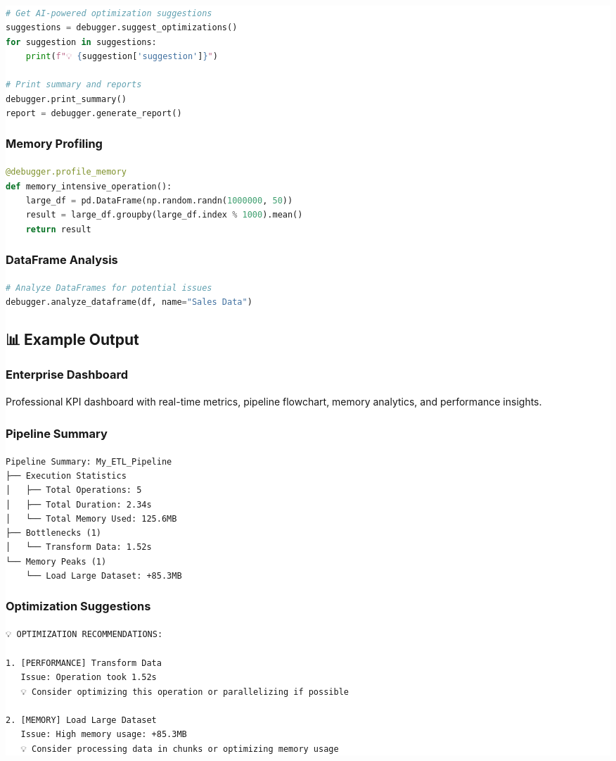 ```python
# Get AI-powered optimization suggestions
suggestions = debugger.suggest_optimizations()
for suggestion in suggestions:
    print(f"💡 {suggestion['suggestion']}")

# Print summary and reports
debugger.print_summary()
report = debugger.generate_report()
```

### Memory Profiling

```python
@debugger.profile_memory
def memory_intensive_operation():
    large_df = pd.DataFrame(np.random.randn(1000000, 50))
    result = large_df.groupby(large_df.index % 1000).mean()
    return result
```

### DataFrame Analysis

```python
# Analyze DataFrames for potential issues
debugger.analyze_dataframe(df, name="Sales Data")
```

## 📊 Example Output

### Enterprise Dashboard

Professional KPI dashboard with real-time metrics, pipeline flowchart, memory analytics, and performance insights.

### Pipeline Summary

```
Pipeline Summary: My_ETL_Pipeline
├── Execution Statistics
│   ├── Total Operations: 5
│   ├── Total Duration: 2.34s
│   └── Total Memory Used: 125.6MB
├── Bottlenecks (1)
│   └── Transform Data: 1.52s
└── Memory Peaks (1)
    └── Load Large Dataset: +85.3MB
```

### Optimization Suggestions

```
💡 OPTIMIZATION RECOMMENDATIONS:

1. [PERFORMANCE] Transform Data
   Issue: Operation took 1.52s
   💡 Consider optimizing this operation or parallelizing if possible

2. [MEMORY] Load Large Dataset  
   Issue: High memory usage: +85.3MB
   💡 Consider processing data in chunks or optimizing memory usage
```
